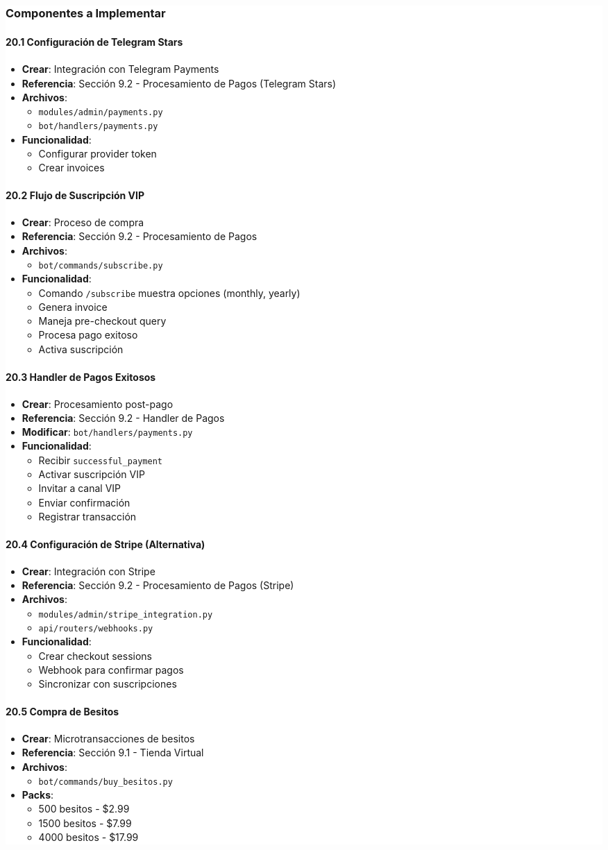 ### Componentes a Implementar

#### 20.1 Configuración de Telegram Stars
- **Crear**: Integración con Telegram Payments
- **Referencia**: Sección 9.2 - Procesamiento de Pagos (Telegram Stars)
- **Archivos**:
  - `modules/admin/payments.py`
  - `bot/handlers/payments.py`
- **Funcionalidad**:
  - Configurar provider token
  - Crear invoices

#### 20.2 Flujo de Suscripción VIP
- **Crear**: Proceso de compra
- **Referencia**: Sección 9.2 - Procesamiento de Pagos
- **Archivos**:
  - `bot/commands/subscribe.py`
- **Funcionalidad**:
  - Comando `/subscribe` muestra opciones (monthly, yearly)
  - Genera invoice
  - Maneja pre-checkout query
  - Procesa pago exitoso
  - Activa suscripción

#### 20.3 Handler de Pagos Exitosos
- **Crear**: Procesamiento post-pago
- **Referencia**: Sección 9.2 - Handler de Pagos
- **Modificar**: `bot/handlers/payments.py`
- **Funcionalidad**:
  - Recibir `successful_payment`
  - Activar suscripción VIP
  - Invitar a canal VIP
  - Enviar confirmación
  - Registrar transacción

#### 20.4 Configuración de Stripe (Alternativa)
- **Crear**: Integración con Stripe
- **Referencia**: Sección 9.2 - Procesamiento de Pagos (Stripe)
- **Archivos**:
  - `modules/admin/stripe_integration.py`
  - `api/routers/webhooks.py`
- **Funcionalidad**:
  - Crear checkout sessions
  - Webhook para confirmar pagos
  - Sincronizar con suscripciones

#### 20.5 Compra de Besitos
- **Crear**: Microtransacciones de besitos
- **Referencia**: Sección 9.1 - Tienda Virtual
- **Archivos**:
  - `bot/commands/buy_besitos.py`
- **Packs**:
  - 500 besitos - $2.99
  - 1500 besitos - $7.99
  - 4000 besitos - $17.99
